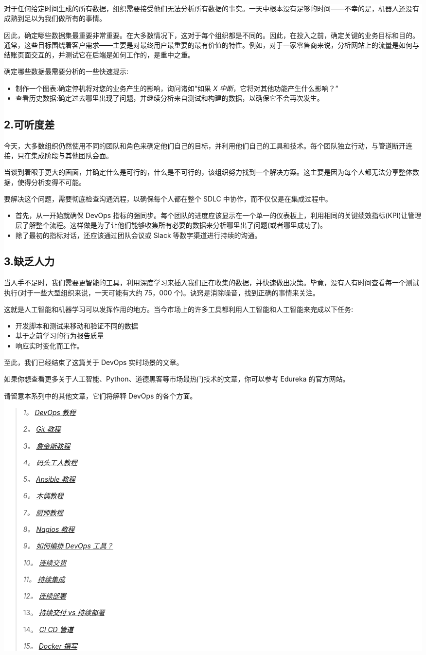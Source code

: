 对于任何给定时间生成的所有数据，组织需要接受他们无法分析所有数据的事实。一天中根本没有足够的时间——不幸的是，机器人还没有成熟到足以为我们做所有的事情。

因此，确定哪些数据集最重要非常重要。在大多数情况下，这对于每个组织都是不同的。因此，在投入之前，确定关键的业务目标和目的。通常，这些目标围绕着客户需求——主要是对最终用户最重要的最有价值的特性。例如，对于一家零售商来说，分析网站上的流量是如何与结账页面交互的，并测试它在后端是如何工作的，是重中之重。

确定哪些数据最需要分析的一些快速提示:

*   制作一个图表:确定停机将对您的业务产生的影响，询问诸如“如果 *X 中断*，它将对其他功能产生什么影响？”
*   查看历史数据:确定过去哪里出现了问题，并继续分析来自测试和构建的数据，以确保它不会再次发生。

## 2.可听度差

今天，大多数组织仍然使用不同的团队和角色来确定他们自己的目标，并利用他们自己的工具和技术。每个团队独立行动，与管道断开连接，只在集成阶段与其他团队会面。

当谈到着眼于更大的画面，并确定什么是可行的，什么是不可行的，该组织努力找到一个解决方案。这主要是因为每个人都无法分享整体数据，使得分析变得不可能。

要解决这个问题，需要彻底检查沟通流程，以确保每个人都在整个 SDLC 中协作，而不仅仅是在集成过程中。

*   首先，从一开始就确保 DevOps 指标的强同步。每个团队的进度应该显示在一个单一的仪表板上，利用相同的关键绩效指标(KPI)让管理层了解整个流程。这样做是为了让他们能够收集所有必要的数据来分析哪里出了问题(或者哪里成功了)。
*   除了最初的指标对话，还应该通过团队会议或 Slack 等数字渠道进行持续的沟通。

## 3.缺乏人力

当人手不足时，我们需要更智能的工具，利用深度学习来插入我们正在收集的数据，并快速做出决策。毕竟，没有人有时间查看每一个测试执行(对于一些大型组织来说，一天可能有大约 75，000 个)。诀窍是消除噪音，找到正确的事情来关注。

这就是人工智能和机器学习可以发挥作用的地方。当今市场上的许多工具都利用人工智能和人工智能来完成以下任务:

*   开发脚本和测试来移动和验证不同的数据
*   基于之前学习的行为报告质量
*   响应实时变化而工作。

至此，我们已经结束了这篇关于 DevOps 实时场景的文章。

如果你想查看更多关于人工智能、Python、道德黑客等市场最热门技术的文章，你可以参考 Edureka 的官方网站。

请留意本系列中的其他文章，它们将解释 DevOps 的各个方面。

> *1。* [*DevOps 教程*](/edureka/devops-tutorial-89363dac9d3f)
> 
> *2。* [*Git 教程*](/edureka/git-tutorial-da652b566ece)
> 
> *3。* [*詹金斯教程*](/edureka/jenkins-tutorial-68110a2b4bb3)
> 
> *4。* [*码头工人教程*](/edureka/docker-tutorial-9a6a6140d917)
> 
> *5。* [*Ansible 教程*](/edureka/ansible-tutorial-9a6794a49b23)
> 
> *6。* [*木偶教程*](/edureka/puppet-tutorial-848861e45cc2)
> 
> *7。* [*厨师教程*](/edureka/chef-tutorial-8205607f4564)
> 
> *8。* [*Nagios 教程*](/edureka/nagios-tutorial-e63e2a744cc8)
> 
> *9。* [*如何编排 DevOps 工具？*](/edureka/devops-tools-56e7d68994af)
> 
> *10。* [*连续交货*](/edureka/continuous-delivery-5ca2358aedd8)
> 
> *11。* [*持续集成*](/edureka/continuous-integration-615325cfeeac)
> 
> *12。* [*连续部署*](/edureka/continuous-deployment-b03df3e3c44c)
> 
> 13。 [*持续交付 vs 持续部署*](/edureka/continuous-delivery-vs-continuous-deployment-5375642865a)
> 
> 14。 [*CI CD 管道*](/edureka/ci-cd-pipeline-5508227b19ca)
> 
> *15。* [*Docker 撰写*](/edureka/docker-compose-containerizing-mean-stack-application-e4516a3c8c89)
> 